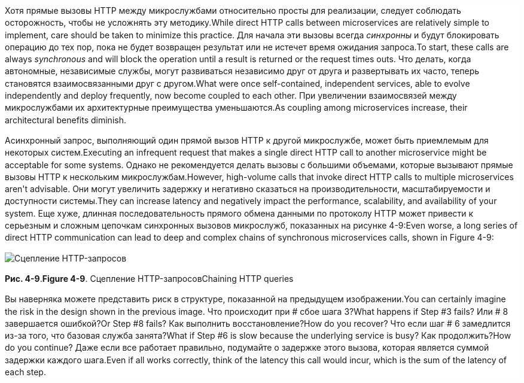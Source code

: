 <span data-ttu-id="bcf9f-127">Хотя прямые вызовы HTTP между микрослужбами относительно просты для реализации, следует соблюдать осторожность, чтобы не усложнять эту методику.</span><span class="sxs-lookup"><span data-stu-id="bcf9f-127">While direct HTTP calls between microservices are relatively simple to implement, care should be taken to minimize this practice.</span></span> <span data-ttu-id="bcf9f-128">Для начала эти вызовы всегда *синхронны* и будут блокировать операцию до тех пор, пока не будет возвращен результат или не истечет время ожидания запроса.</span><span class="sxs-lookup"><span data-stu-id="bcf9f-128">To start, these calls are always *synchronous* and will block the operation until a result is returned or the request times outs.</span></span> <span data-ttu-id="bcf9f-129">Что делать, когда автономные, независимые службы, могут развиваться независимо друг от друга и развертывать их часто, теперь становятся взаимосвязанными друг с другом.</span><span class="sxs-lookup"><span data-stu-id="bcf9f-129">What were once self-contained, independent services, able to evolve independently and deploy frequently, now become coupled to each other.</span></span> <span data-ttu-id="bcf9f-130">При увеличении взаимосвязей между микрослужбами их архитектурные преимущества уменьшаются.</span><span class="sxs-lookup"><span data-stu-id="bcf9f-130">As coupling among microservices increase, their architectural benefits diminish.</span></span>

<span data-ttu-id="bcf9f-131">Асинхронный запрос, выполняющий один прямой вызов HTTP к другой микрослужбе, может быть приемлемым для некоторых систем.</span><span class="sxs-lookup"><span data-stu-id="bcf9f-131">Executing an infrequent request that makes a single direct HTTP call to another microservice might be acceptable for some systems.</span></span> <span data-ttu-id="bcf9f-132">Однако не рекомендуется делать вызовы с большими объемами, которые вызывают прямые вызовы HTTP к нескольким микрослужбам.</span><span class="sxs-lookup"><span data-stu-id="bcf9f-132">However, high-volume calls that invoke direct HTTP calls to multiple microservices aren't advisable.</span></span> <span data-ttu-id="bcf9f-133">Они могут увеличить задержку и негативно сказаться на производительности, масштабируемости и доступности системы.</span><span class="sxs-lookup"><span data-stu-id="bcf9f-133">They can increase latency and negatively impact the performance, scalability, and availability of your system.</span></span> <span data-ttu-id="bcf9f-134">Еще хуже, длинная последовательность прямого обмена данными по протоколу HTTP может привести к серьезным и сложным цепочкам синхронных вызовов микрослужб, показанных на рисунке 4-9:</span><span class="sxs-lookup"><span data-stu-id="bcf9f-134">Even worse, a long series of direct HTTP communication can lead to deep and complex chains of synchronous microservices calls, shown in Figure 4-9:</span></span>

![Сцепление HTTP-запросов](./media/chaining-http-queries.png)

<span data-ttu-id="bcf9f-136">**Рис. 4-9**.</span><span class="sxs-lookup"><span data-stu-id="bcf9f-136">**Figure 4-9**.</span></span> <span data-ttu-id="bcf9f-137">Сцепление HTTP-запросов</span><span class="sxs-lookup"><span data-stu-id="bcf9f-137">Chaining HTTP queries</span></span>

<span data-ttu-id="bcf9f-138">Вы наверняка можете представить риск в структуре, показанной на предыдущем изображении.</span><span class="sxs-lookup"><span data-stu-id="bcf9f-138">You can certainly imagine the risk in the design shown in the previous image.</span></span> <span data-ttu-id="bcf9f-139">Что происходит при \# сбое шага 3?</span><span class="sxs-lookup"><span data-stu-id="bcf9f-139">What happens if Step \#3 fails?</span></span> <span data-ttu-id="bcf9f-140">Или \# 8 завершается ошибкой?</span><span class="sxs-lookup"><span data-stu-id="bcf9f-140">Or Step \#8 fails?</span></span> <span data-ttu-id="bcf9f-141">Как выполнить восстановление?</span><span class="sxs-lookup"><span data-stu-id="bcf9f-141">How do you recover?</span></span> <span data-ttu-id="bcf9f-142">Что если шаг \# 6 замедлится из-за того, что базовая служба занята?</span><span class="sxs-lookup"><span data-stu-id="bcf9f-142">What if Step \#6 is slow because the underlying service is busy?</span></span> <span data-ttu-id="bcf9f-143">Как продолжить?</span><span class="sxs-lookup"><span data-stu-id="bcf9f-143">How do you continue?</span></span> <span data-ttu-id="bcf9f-144">Даже если все работает правильно, подумайте о задержке этого вызова, которая является суммой задержки каждого шага.</span><span class="sxs-lookup"><span data-stu-id="bcf9f-144">Even if all works correctly, think of the latency this call would incur, which is the sum of the latency of each step.</span></span>
